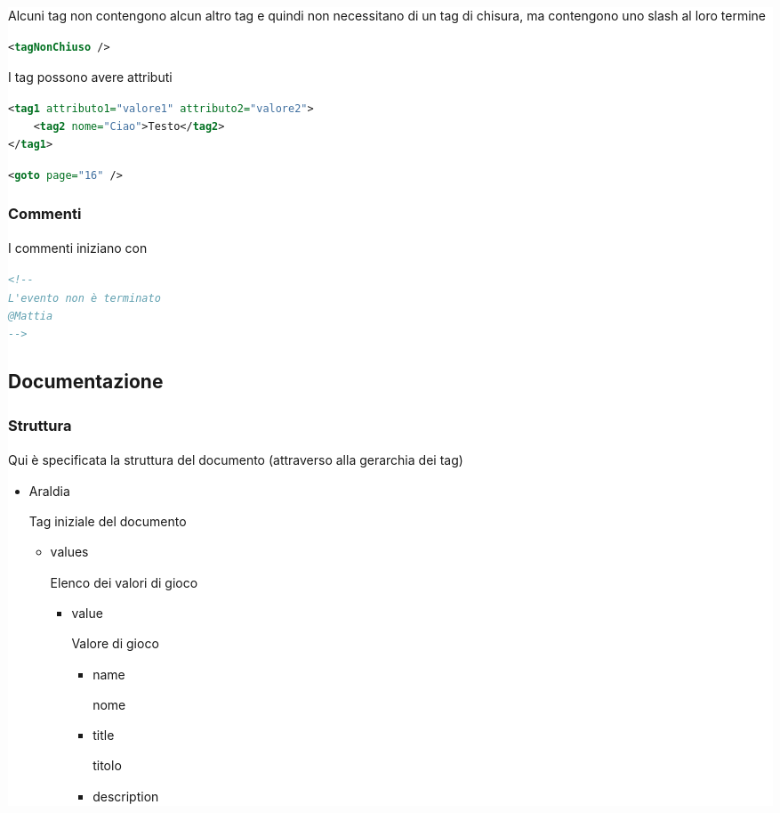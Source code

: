 Alcuni tag non contengono alcun altro tag e quindi non necessitano di un tag di chisura,  ma contengono uno slash al loro termine

```xml
<tagNonChiuso />
```



I tag possono avere attributi

```xml
<tag1 attributo1="valore1" attributo2="valore2">
	<tag2 nome="Ciao">Testo</tag2>
</tag1>
```

```xml
<goto page="16" />
```

### Commenti

I commenti iniziano con `` ``

```xml
<!--
L'evento non è terminato
@Mattia
-->
```



## Documentazione

### Struttura

Qui è specificata la struttura del documento (attraverso alla gerarchia dei tag)

* Araldia

  Tag iniziale del documento

  * values

    Elenco dei valori di gioco

    * value

      Valore di gioco

      * name

        nome

      * title

        titolo

      * description
